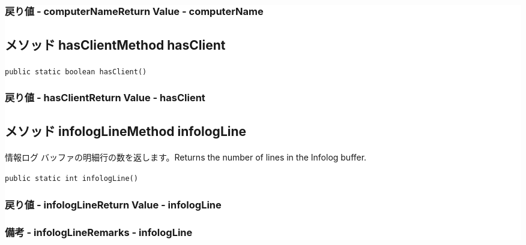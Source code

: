 ### <a name="return-value---computername"></a><span data-ttu-id="c5d2c-138">戻り値 - computerName</span><span class="sxs-lookup"><span data-stu-id="c5d2c-138">Return Value - computerName</span></span>

## <a name="method-hasclient"></a><span data-ttu-id="c5d2c-139">メソッド hasClient</span><span class="sxs-lookup"><span data-stu-id="c5d2c-139">Method hasClient</span></span>

```xpp
public static boolean hasClient()
```

### <a name="return-value---hasclient"></a><span data-ttu-id="c5d2c-140">戻り値 - hasClient</span><span class="sxs-lookup"><span data-stu-id="c5d2c-140">Return Value - hasClient</span></span>

## <a name="method-infologline"></a><span data-ttu-id="c5d2c-141">メソッド infologLine</span><span class="sxs-lookup"><span data-stu-id="c5d2c-141">Method infologLine</span></span>

<span data-ttu-id="c5d2c-142">情報ログ バッファの明細行の数を返します。</span><span class="sxs-lookup"><span data-stu-id="c5d2c-142">Returns the number of lines in the Infolog buffer.</span></span>

```xpp
public static int infologLine()
```

### <a name="return-value---infologline"></a><span data-ttu-id="c5d2c-143">戻り値 - infologLine</span><span class="sxs-lookup"><span data-stu-id="c5d2c-143">Return Value - infologLine</span></span>

### <a name="remarks---infologline"></a><span data-ttu-id="c5d2c-144">備考 - infologLine</span><span class="sxs-lookup"><span data-stu-id="c5d2c-144">Remarks - infologLine</span></span>
